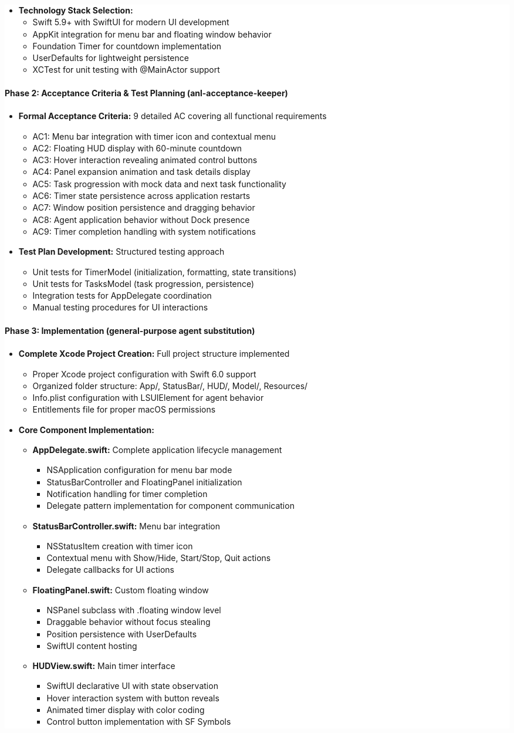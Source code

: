 * **Technology Stack Selection:**
  - Swift 5.9+ with SwiftUI for modern UI development
  - AppKit integration for menu bar and floating window behavior
  - Foundation Timer for countdown implementation
  - UserDefaults for lightweight persistence
  - XCTest for unit testing with @MainActor support

#### Phase 2: Acceptance Criteria & Test Planning (anl-acceptance-keeper)
* **Formal Acceptance Criteria:** 9 detailed AC covering all functional requirements
  - AC1: Menu bar integration with timer icon and contextual menu
  - AC2: Floating HUD display with 60-minute countdown
  - AC3: Hover interaction revealing animated control buttons
  - AC4: Panel expansion animation and task details display
  - AC5: Task progression with mock data and next task functionality
  - AC6: Timer state persistence across application restarts
  - AC7: Window position persistence and dragging behavior
  - AC8: Agent application behavior without Dock presence
  - AC9: Timer completion handling with system notifications

* **Test Plan Development:** Structured testing approach
  - Unit tests for TimerModel (initialization, formatting, state transitions)
  - Unit tests for TasksModel (task progression, persistence)
  - Integration tests for AppDelegate coordination
  - Manual testing procedures for UI interactions

#### Phase 3: Implementation (general-purpose agent substitution)
* **Complete Xcode Project Creation:** Full project structure implemented
  - Proper Xcode project configuration with Swift 6.0 support
  - Organized folder structure: App/, StatusBar/, HUD/, Model/, Resources/
  - Info.plist configuration with LSUIElement for agent behavior
  - Entitlements file for proper macOS permissions

* **Core Component Implementation:**
  - **AppDelegate.swift:** Complete application lifecycle management
    - NSApplication configuration for menu bar mode
    - StatusBarController and FloatingPanel initialization
    - Notification handling for timer completion
    - Delegate pattern implementation for component communication
  
  - **StatusBarController.swift:** Menu bar integration
    - NSStatusItem creation with timer icon
    - Contextual menu with Show/Hide, Start/Stop, Quit actions
    - Delegate callbacks for UI actions
  
  - **FloatingPanel.swift:** Custom floating window
    - NSPanel subclass with .floating window level
    - Draggable behavior without focus stealing
    - Position persistence with UserDefaults
    - SwiftUI content hosting
  
  - **HUDView.swift:** Main timer interface
    - SwiftUI declarative UI with state observation
    - Hover interaction system with button reveals
    - Animated timer display with color coding
    - Control button implementation with SF Symbols
  